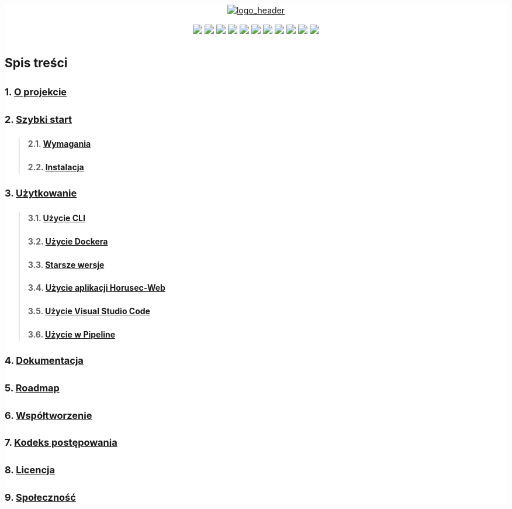<p align="center" margin="20 0"><a href="https://horusec.io/">
    <img src="https://raw.githubusercontent.com/ZupIT/horusec/main/assets/horusec_logo.png" alt="logo_header" width="65%" style="max-width:100%;"/></a></p>

<p align="center">
    <a href="https://github.com/ZupIT/horusec/releases" alt="version">
        <img src="https://img.shields.io/github/v/release/ZupIT/horusec?label=version"/></a>
    <a href="https://github.com/ZupIT/horusec/pulse" alt="activity">
        <img src="https://img.shields.io/github/commit-activity/m/ZupIT/horusec?label=activity"/></a>
    <a href="https://github.com/ZupIT/horusec/graphs/contributors" alt="contributors">
        <img src="https://img.shields.io/github/contributors/ZupIT/horusec?label=contributors"/></a>
    <a href="https://github.com/ZupIT/horusec/actions/workflows/lint.yml" alt="lint">
        <img src="https://img.shields.io/github/workflow/status/ZupIT/horusec/Lint?label=lint"/></a>
    <a href="https://github.com/ZupIT/horusec/actions/workflows/test.yml" alt="test">
        <img src="https://img.shields.io/github/workflow/status/ZupIT/horusec/Test?label=test"/></a>
    <a href="https://github.com/ZupIT/horusec/actions/workflows/security.yml" alt="security">
        <img src="https://img.shields.io/github/workflow/status/ZupIT/horusec/Security?label=security"/></a>
    <a href="https://github.com/ZupIT/horusec/actions/workflows/coverage.yml" alt="coverage">
        <img src="https://img.shields.io/github/workflow/status/ZupIT/horusec/Coverage?label=coverage"/></a>
    <a href="https://github.com/ZupIT/horusec/actions/workflows/e2e.yml" alt="e2e">
        <img src="https://img.shields.io/github/workflow/status/ZupIT/horusec/e2e?label=e2e"/></a>
    <a href="https://github.com/ZupIT/horusec/actions/workflows/build.yaml" alt="build">
        <img src="https://img.shields.io/github/workflow/status/ZupIT/horusec/Build?label=build"/></a>
    <a href="https://opensource.org/licenses/Apache-2.0" alt="license">
        <img src="https://img.shields.io/badge/license-Apache%202-blue"/></a>
    <a href="https://bestpractices.coreinfrastructure.org/projects/5146"><img src="https://bestpractices.coreinfrastructure.org/projects/5146/badge"></a>
</p>

## **Spis treści**
### 1. [**O projekcie**](#o-projekcie)
### 2. [**Szybki start**](#szybki-start)
>#### 2.1.   [**Wymagania**](#wymagania)
>#### 2.2.  [**Instalacja**](#instalacja-horusec)
### 3. [**Użytkowanie**](#uzytkowanie)
>#### 3.1. [**Użycie CLI**](#uzycie-cli)
>#### 3.2. [**Użycie Dockera**](#uzycie-dockera)
>#### 3.3. [**Starsze wersje**](#starsze-wersje)
>#### 3.4. [**Użycie aplikacji Horusec-Web**](#uzycie-aplikacji-horusec-web)
>#### 3.5.  [**Użycie Visual Studio Code**](#uzycie-visual-studio-code)
>#### 3.6. [**Użycie w Pipeline**](#uzycie-w-pipeline)
### 4. [**Dokumentacja**](#dokumentacja)       
### 5. [**Roadmap**](#roadmap)
### 6. [**Współtworzenie**](#wspoltworzenie)
### 7. [**Kodeks postępowania**](#kodeks-postepowania)
### 8. [**Licencja**](#licencja)
### 9. [**Społeczność**](#spolecznosc)
